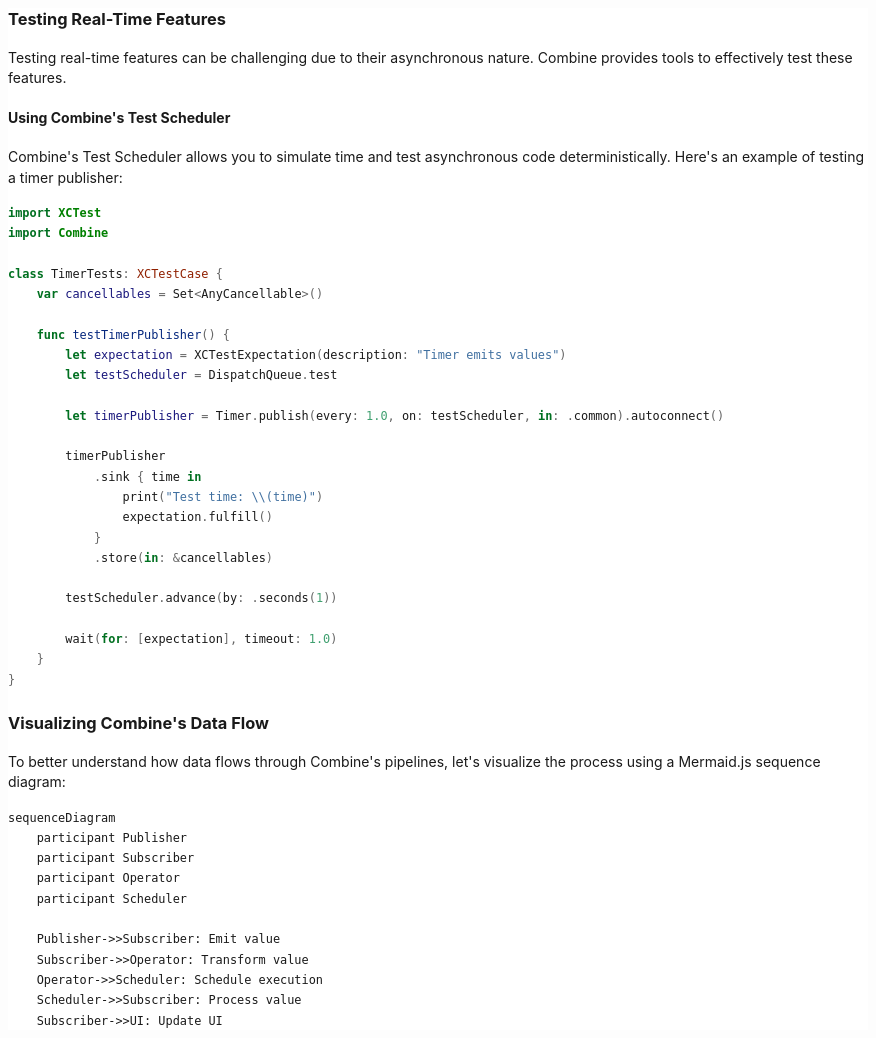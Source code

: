 ### Testing Real-Time Features

Testing real-time features can be challenging due to their asynchronous nature. Combine provides tools to effectively test these features.

#### Using Combine's Test Scheduler

Combine's Test Scheduler allows you to simulate time and test asynchronous code deterministically. Here's an example of testing a timer publisher:

```swift
import XCTest
import Combine

class TimerTests: XCTestCase {
    var cancellables = Set<AnyCancellable>()

    func testTimerPublisher() {
        let expectation = XCTestExpectation(description: "Timer emits values")
        let testScheduler = DispatchQueue.test

        let timerPublisher = Timer.publish(every: 1.0, on: testScheduler, in: .common).autoconnect()

        timerPublisher
            .sink { time in
                print("Test time: \\(time)")
                expectation.fulfill()
            }
            .store(in: &cancellables)

        testScheduler.advance(by: .seconds(1))

        wait(for: [expectation], timeout: 1.0)
    }
}
```

### Visualizing Combine's Data Flow

To better understand how data flows through Combine's pipelines, let's visualize the process using a Mermaid.js sequence diagram:

```mermaid
sequenceDiagram
    participant Publisher
    participant Subscriber
    participant Operator
    participant Scheduler

    Publisher->>Subscriber: Emit value
    Subscriber->>Operator: Transform value
    Operator->>Scheduler: Schedule execution
    Scheduler->>Subscriber: Process value
    Subscriber->>UI: Update UI
```
